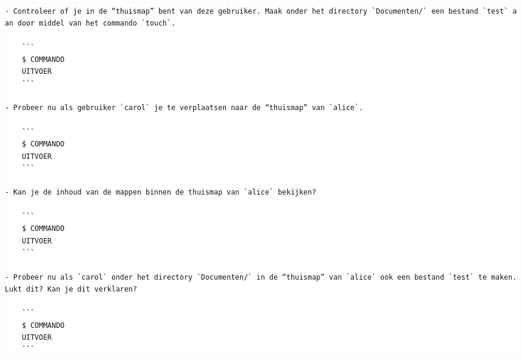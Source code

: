     - Controleer of je in de “thuismap” bent van deze gebruiker. Maak onder het directory `Documenten/` een bestand `test` aan door middel van het commando `touch`.

        ```
        $ COMMANDO
        UITVOER
        ```

    - Probeer nu als gebruiker `carol` je te verplaatsen naar de “thuismap” van `alice`.

        ```
        $ COMMANDO
        UITVOER
        ```

    - Kan je de inhoud van de mappen binnen de thuismap van `alice` bekijken?

        ```
        $ COMMANDO
        UITVOER
        ```

    - Probeer nu als `carol` onder het directory `Documenten/` in de “thuismap” van `alice` ook een bestand `test` te maken. Lukt dit? Kan je dit verklaren?

        ```
        $ COMMANDO
        UITVOER
        ```

